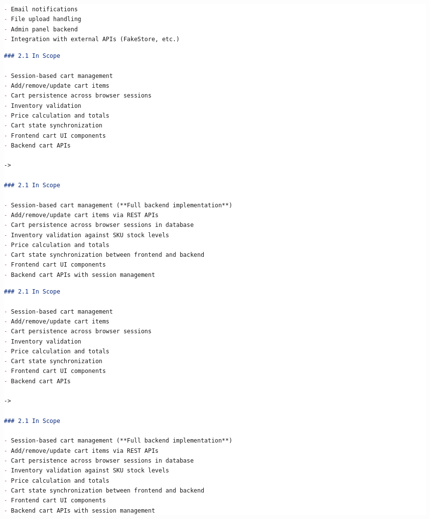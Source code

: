 ```markdown
- Email notifications
- File upload handling
- Admin panel backend
- Integration with external APIs (FakeStore, etc.)
```

```markdown
### 2.1 In Scope

- Session-based cart management
- Add/remove/update cart items
- Cart persistence across browser sessions
- Inventory validation
- Price calculation and totals
- Cart state synchronization
- Frontend cart UI components
- Backend cart APIs

->

### 2.1 In Scope

- Session-based cart management (**Full backend implementation**)
- Add/remove/update cart items via REST APIs
- Cart persistence across browser sessions in database
- Inventory validation against SKU stock levels
- Price calculation and totals
- Cart state synchronization between frontend and backend
- Frontend cart UI components
- Backend cart APIs with session management
```

```markdown
### 2.1 In Scope

- Session-based cart management
- Add/remove/update cart items
- Cart persistence across browser sessions
- Inventory validation
- Price calculation and totals
- Cart state synchronization
- Frontend cart UI components
- Backend cart APIs

->

### 2.1 In Scope

- Session-based cart management (**Full backend implementation**)
- Add/remove/update cart items via REST APIs
- Cart persistence across browser sessions in database
- Inventory validation against SKU stock levels
- Price calculation and totals
- Cart state synchronization between frontend and backend
- Frontend cart UI components
- Backend cart APIs with session management
```
